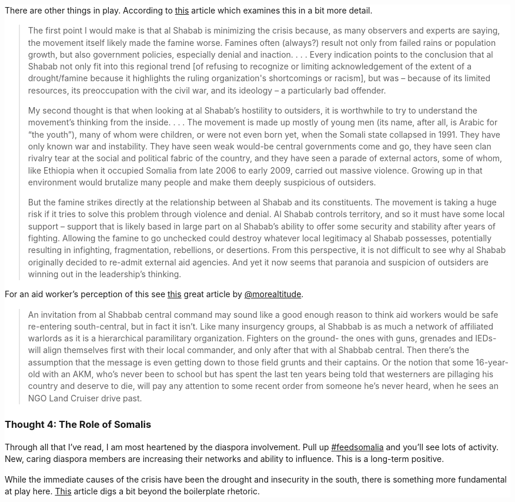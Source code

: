 There are other things in play. According to [this][17] article which examines this in a bit more detail.

 [17]: http://wsl.so/rpMQUy

> The first point I would make is that al Shabab is minimizing the crisis because, as many observers and experts are saying, the movement itself likely made the famine worse. Famines often (always?) result not only from failed rains or population growth, but also government policies, especially denial and inaction. . . . Every indication points to the conclusion that al Shabab not only fit into this regional trend [of refusing to recognize or limiting acknowledgement of the extent of a drought/famine because it highlights the ruling organization's shortcomings or racism], but was – because of its limited resources, its preoccupation with the civil war, and its ideology – a particularly bad offender.
> 
> My second thought is that when looking at al Shabab’s hostility to outsiders, it is worthwhile to try to understand the movement’s thinking from the inside. . . . The movement is made up mostly of young men (its name, after all, is Arabic for “the youth”), many of whom were children, or were not even born yet, when the Somali state collapsed in 1991. They have only known war and instability. They have seen weak would-be central governments come and go, they have seen clan rivalry tear at the social and political fabric of the country, and they have seen a parade of external actors, some of whom, like Ethiopia when it occupied Somalia from late 2006 to early 2009, carried out massive violence. Growing up in that environment would brutalize many people and make them deeply suspicious of outsiders.
> 
> But the famine strikes directly at the relationship between al Shabab and its constituents. The movement is taking a huge risk if it tries to solve this problem through violence and denial. Al Shabab controls territory, and so it must have some local support – support that is likely based in large part on al Shabab’s ability to offer some security and stability after years of fighting. Allowing the famine to go unchecked could destroy whatever local legitimacy al Shabab possesses, potentially resulting in infighting, fragmentation, rebellions, or desertions. From this perspective, it is not difficult to see why al Shabab originally decided to re-admit external aid agencies. And yet it now seems that paranoia and suspicion of outsiders are winning out in the leadership’s thinking.

For an aid worker’s perception of this see [this][18] great article by [@morealtitude][19].

 [18]: http://wsl.so/r9qxK6
 [19]: http://wsl.so/pUP9XF

> An invitation from al Shabbab central command may sound like a good enough reason to think aid workers would be safe re-entering south-central, but in fact it isn’t. Like many insurgency groups, al Shabbab is as much a network of affiliated warlords as it is a hierarchical paramilitary organization. Fighters on the ground- the ones with guns, grenades and IEDs- will align themselves first with their local commander, and only after that with al Shabbab central. Then there’s the assumption that the message is even getting down to those field grunts and their captains. Or the notion that some 16-year-old with an AKM, who’s never been to school but has spent the last ten years being told that westerners are pillaging his country and deserve to die, will pay any attention to some recent order from someone he’s never heard, when he sees an NGO Land Cruiser drive past.

### Thought 4: The Role of Somalis

Through all that I’ve read, I am most heartened by the diaspora involvement. Pull up [#feedsomalia][20] and you’ll see lots of activity. New, caring diaspora members are increasing their networks and ability to influence. This is a long-term positive.

 [20]: http://wsl.so/oIgTvU

While the immediate causes of the crisis have been the drought and insecurity in the south, there is something more fundamental at play here. [This][21] article digs a bit beyond the boilerplate rhetoric.


 [2]: http://www.flickr.com/photos/oxfameastafrica/5974209957/in/photostream/ "Original via Oxffam East Africa @ Flickr"
 [3]: http://blog.caseykuhlman.com/wp-content/blogs.dir/4/files/2011/07/5974209957_75f686bf8b_o-e1312029321201.jpg "My alteration"
 [4]: http://wsl.so/nunfsy "Original Post"
 [5]: http://wsl.so/r1eFZk
 [6]: http://wsl.so/qYLsnF "mourning at the grave of a 3 y/o"
 [7]: http://wsl.so/q5CAfm "shabaab soldier and women"
 [8]: http://wsl.so/nhch7c
 [9]: http://wsl.so/r07JSt
 [10]: http://wsl.so/n2KAxP
 [11]: http://wsl.so/oomANF
 [12]: http://wsl.so/n58Y82
 [13]: http://wsl.so/oqX8Y5
 [14]: http://wsl.so/p7M6aZ
 [15]: http://wsl.so/quvuzF
 [16]: http://wsl.so/p3m5eU "Peter Dorrie on Google Plus"
 [21]: http://wsl.so/rdLcUg
 [22]: http://wsl.so/n5pN4r
 [23]: http://wsl.so/prWxac
 [24]: http://wsl.so/om4GAY
 [25]: http://wsl.so/njzSQL
 [26]: http://wsl.so/r7VE6P
 [27]: http://wsl.so/qdaZLT
 [28]: http://wsl.so/rgGS3S
 [29]: http://wsl.so/ojJQ0R
 [30]: http://wsl.so/qCEFxc
 [31]: http://wsl.so/n7LClH
 [32]: http://wsl.so/pfIBe4